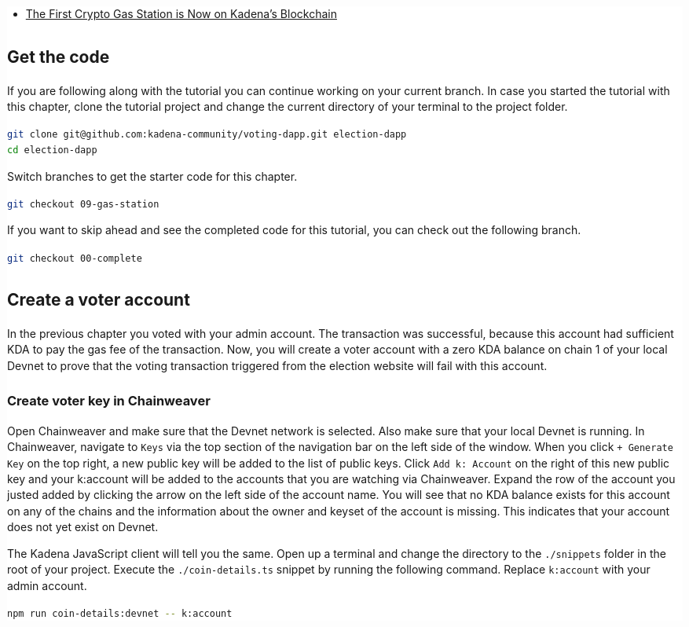  * [The First Crypto Gas Station is Now on Kadena’s Blockchain](/blogchain/2020/the-first-crypto-gas-station-is-now-on-kadenas-blockchain-2020-08-06)

## Get the code

If you are following along with the tutorial you can continue working on your current
branch. In case you started the tutorial with this chapter, clone the tutorial
project and change the current directory of your terminal to the project folder.

```bash
git clone git@github.com:kadena-community/voting-dapp.git election-dapp
cd election-dapp
```

Switch branches to get the starter code for this chapter.

```bash
git checkout 09-gas-station
```

If you want to skip ahead and see the completed code for this tutorial, you can check
out the following branch.

```bash
git checkout 00-complete
```

## Create a voter account

In the previous chapter you voted with your admin account. The transaction was successful, because
this account had sufficient KDA to pay the gas fee of the transaction. Now, you will create a voter
account with a zero KDA balance on chain 1 of your local Devnet to prove that the voting transaction
triggered from the election website will fail with this account.

### Create voter key in Chainweaver

Open Chainweaver and make sure that the Devnet network is selected.
Also make sure that your local Devnet is running. In Chainweaver, navigate to `Keys`
via the top section of the
navigation bar on the left side of the window. When you click `+ Generate Key` on the
top right, a new public key will be added to the list of public keys. Click `Add k: Account`
on the right of this new public key and your k:account will be added to the accounts
that you are watching via Chainweaver. Expand the row of the account you justed added
by clicking the arrow on the left side of the account name. You will see that no KDA balance
exists for this account on any of the chains and the information about the owner and keyset
of the account is missing. This indicates that your account does not yet exist on Devnet.

The Kadena JavaScript client will tell you the same. Open up a terminal and change the directory
to the `./snippets` folder in the root of your project. Execute the `./coin-details.ts`
snippet by running the following command. Replace `k:account` with your admin account.

```bash
npm run coin-details:devnet -- k:account
```
